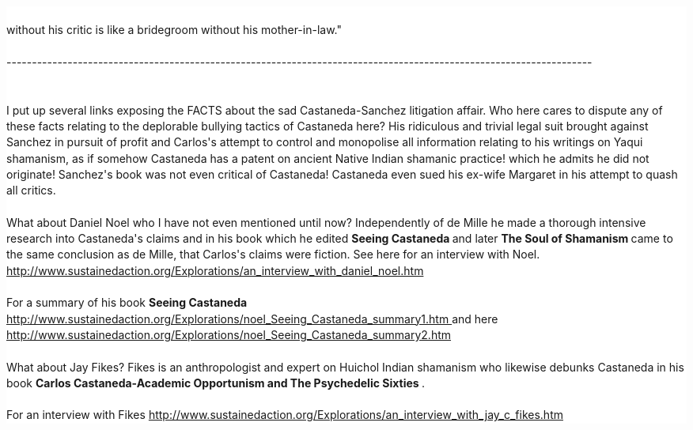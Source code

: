 <br>
without his critic is like a bridegroom without his mother-in-law."
<br>
<br>
-------------------------------------------------------------------------------------------------------------------
<br>
<br>
<br>
I put up several links exposing the FACTS about the sad Castaneda-Sanchez litigation affair. Who here cares to dispute any of these facts relating to the deplorable bullying tactics of Castaneda here? His ridiculous and trivial legal suit brought against Sanchez in pursuit of profit and Carlos's attempt to control and monopolise all information relating to his writings on Yaqui shamanism, as if somehow Castaneda has a patent on ancient Native Indian shamanic practice! which he admits he did not originate! Sanchez's book was not even critical of Castaneda! Castaneda even sued his ex-wife Margaret in his attempt to quash all critics.
<br>
<br>
What about Daniel Noel who I have not even mentioned until now? Independently of de Mille he made a thorough intensive research into Castaneda's claims and in his book which he edited
<b>
 Seeing Castaneda
</b>
and later
<b>
 The Soul of Shamanism
</b>
came to the same conclusion as de Mille, that Carlos's claims were fiction. See here for an interview with Noel.
<a class="bbc_link" href="http://www.sustainedaction.org/Explorations/an_interview_with_daniel_noel.htm" rel="noopener" target="_blank">
 http://www.sustainedaction.org/Explorations/an_interview_with_daniel_noel.htm
</a>
<br>
<br>
For a summary of his book
<b>
 Seeing Castaneda
</b>
<br>
<a class="bbc_link" href="http://www.sustainedaction.org/Explorations/noel_Seeing_Castaneda_summary1.htm" rel="noopener" target="_blank">
 http://www.sustainedaction.org/Explorations/noel_Seeing_Castaneda_summary1.htm
</a>
and here
<br>
<a class="bbc_link" href="http://www.sustainedaction.org/Explorations/noel_Seeing_Castaneda_summary2.htm" rel="noopener" target="_blank">
 http://www.sustainedaction.org/Explorations/noel_Seeing_Castaneda_summary2.htm
</a>
<br>
<br>
What about Jay Fikes? Fikes is an anthropologist and expert on Huichol Indian shamanism who likewise debunks Castaneda in his book
<b>
 Carlos Castaneda-Academic Opportunism and The Psychedelic Sixties
</b>
.
<br>
<br>
For an interview with Fikes
<a class="bbc_link" href="http://www.sustainedaction.org/Explorations/an_interview_with_jay_c_fikes.htm" rel="noopener" target="_blank">
 http://www.sustainedaction.org/Explorations/an_interview_with_jay_c_fikes.htm
